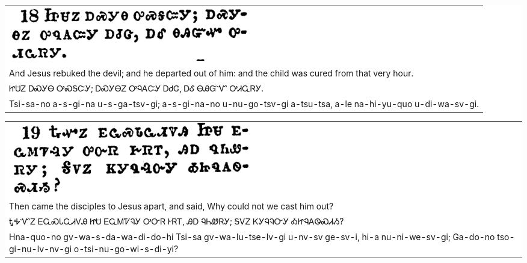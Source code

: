 <table>
<tbody>
<tr class="odd">
<td><a href="011718.png"><img src="011718.png" width="400" /></a></td>
</tr>
<tr class="even">
<td>And Jesus rebuked the devil; and he departed out of him: and the child was cured from that very hour.</td>
</tr>
<tr class="odd">
<td>ᏥᏌᏃ ᎠᏍᎩᎾ ᎤᏍᎦᏨᎩ; ᎠᏍᎩᎾᏃ ᎤᏄᎪᏨᎩ ᎠᏧᏣ, ᎠᎴ ᎾᎯᏳᏉ ᎤᏗᏩᏒᎩ.</td>
</tr>
<tr class="even">
<td>Tsi-sa-no a-s-gi-na u-s-ga-tsv-gi; a-s-gi-na-no u-nu-go-tsv-gi a-tsu-tsa, a-le na-hi-yu-quo u-di-wa-sv-gi.</td>
</tr>
</tbody>
</table>

<table>
<tbody>
<tr class="odd">
<td><a href="011719.png"><img src="011719.png" width="400" /></a></td>
</tr>
<tr class="even">
<td>Then came the disciples to Jesus apart, and said, Why could not we cast him out?</td>
</tr>
<tr class="odd">
<td>ᎿᎭᏉᏃ ᎬᏩᏍᏓᏩᏗᏙᎯ ᏥᏌ ᎬᏩᎷᏤᎸᎩ ᎤᏅᏒ ᎨᏒᎢ, ᎯᎠ ᏄᏂᏪᏒᎩ; ᎦᏙᏃ ᏦᎩᏄᎸᏅᎩ ᎣᏥᏄᎪᏫᏍᏗᏱ?</td>
</tr>
<tr class="even">
<td>Hna-quo-no gv-wa-s-da-wa-di-do-hi Tsi-sa gv-wa-lu-tse-lv-gi u-nv-sv ge-sv-i, hi-a nu-ni-we-sv-gi; Ga-do-no tso-gi-nu-lv-nv-gi o-tsi-nu-go-wi-s-di-yi?</td>
</tr>
</tbody>
</table>
